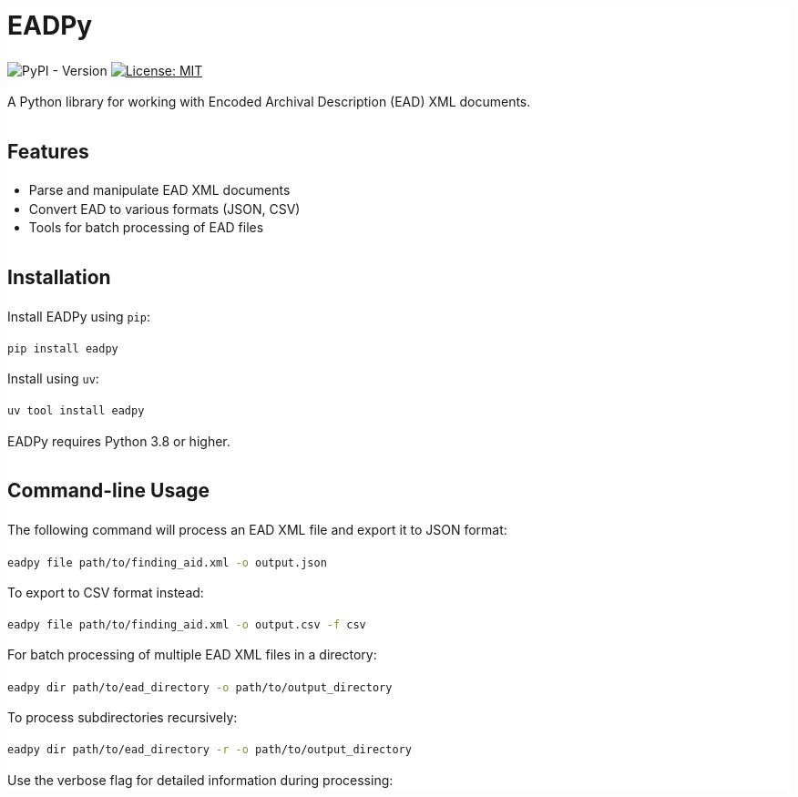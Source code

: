 # EADPy

![PyPI - Version](https://img.shields.io/pypi/v/eadpy)
[![License: MIT](https://img.shields.io/badge/License-MIT-yellow.svg)](https://opensource.org/licenses/MIT)

A Python library for working with Encoded Archival Description (EAD) XML documents.

## Features

- Parse and manipulate EAD XML documents
- Convert EAD to various formats (JSON, CSV)
- Tools for batch processing of EAD files

## Installation

Install EADPy using `pip`:

```bash
pip install eadpy
```

Install using `uv`:

```bash
uv tool install eadpy
```

EADPy requires Python 3.8 or higher.

## Command-line Usage

The following command will process an EAD XML file and export it to JSON format:

```bash
eadpy file path/to/finding_aid.xml -o output.json
```

To export to CSV format instead:

```bash
eadpy file path/to/finding_aid.xml -o output.csv -f csv
```

For batch processing of multiple EAD XML files in a directory:

```bash
eadpy dir path/to/ead_directory -o path/to/output_directory
```

To process subdirectories recursively:

```bash
eadpy dir path/to/ead_directory -r -o path/to/output_directory
```

Use the verbose flag for detailed information during processing:
